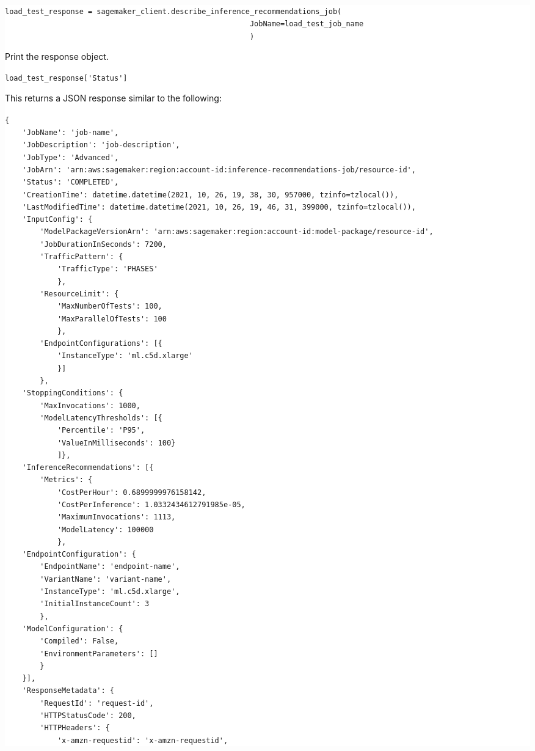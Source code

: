 ```
load_test_response = sagemaker_client.describe_inference_recommendations_job(
                                                        JobName=load_test_job_name
                                                        )
```

Print the response object\.

```
load_test_response['Status']
```

This returns a JSON response similar to the following:

```
{
    'JobName': 'job-name', 
    'JobDescription': 'job-description', 
    'JobType': 'Advanced', 
    'JobArn': 'arn:aws:sagemaker:region:account-id:inference-recommendations-job/resource-id', 
    'Status': 'COMPLETED', 
    'CreationTime': datetime.datetime(2021, 10, 26, 19, 38, 30, 957000, tzinfo=tzlocal()), 
    'LastModifiedTime': datetime.datetime(2021, 10, 26, 19, 46, 31, 399000, tzinfo=tzlocal()), 
    'InputConfig': {
        'ModelPackageVersionArn': 'arn:aws:sagemaker:region:account-id:model-package/resource-id', 
        'JobDurationInSeconds': 7200, 
        'TrafficPattern': {
            'TrafficType': 'PHASES'
            }, 
        'ResourceLimit': {
            'MaxNumberOfTests': 100, 
            'MaxParallelOfTests': 100
            }, 
        'EndpointConfigurations': [{
            'InstanceType': 'ml.c5d.xlarge'
            }]
        }, 
    'StoppingConditions': {
        'MaxInvocations': 1000, 
        'ModelLatencyThresholds': [{
            'Percentile': 'P95', 
            'ValueInMilliseconds': 100}
            ]}, 
    'InferenceRecommendations': [{
        'Metrics': {
            'CostPerHour': 0.6899999976158142, 
            'CostPerInference': 1.0332434612791985e-05, 
            'MaximumInvocations': 1113, 
            'ModelLatency': 100000
            }, 
    'EndpointConfiguration': {
        'EndpointName': 'endpoint-name', 
        'VariantName': 'variant-name', 
        'InstanceType': 'ml.c5d.xlarge', 
        'InitialInstanceCount': 3
        }, 
    'ModelConfiguration': {
        'Compiled': False, 
        'EnvironmentParameters': []
        }
    }], 
    'ResponseMetadata': {
        'RequestId': 'request-id', 
        'HTTPStatusCode': 200, 
        'HTTPHeaders': {
            'x-amzn-requestid': 'x-amzn-requestid', 
```
